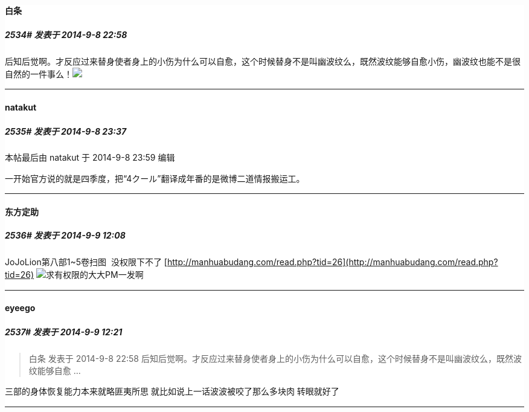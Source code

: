 ####  白条  
##### 2534#       发表于 2014-9-8 22:58




后知后觉啊。才反应过来替身使者身上的小伤为什么可以自愈，这个时候替身不是叫幽波纹么，既然波纹能够自愈小伤，幽波纹也能不是很自然的一件事么！<img src="https://static.saraba1st.com/image/smiley/dym/151.gif" referrerpolicy="no-referrer">







-----

####  natakut  
##### 2535#       发表于 2014-9-8 23:37



 本帖最后由 natakut 于 2014-9-8 23:59 编辑 

一开始官方说的就是四季度，把“4クール”翻译成年番的是微博二道情报搬运工。







-----

####  东方定助  
##### 2536#       发表于 2014-9-9 12:08




JoJoLion第八部1~5卷扫图  没权限下不了
[http://manhuabudang.com/read.php?tid=26](http://manhuabudang.com/read.php?tid=26)
<img src="https://static.saraba1st.com/image/smiley/face/34.gif" referrerpolicy="no-referrer">求有权限的大大PM一发啊







-----

####  eyeego  
##### 2537#       发表于 2014-9-9 12:21



<blockquote>白条 发表于 2014-9-8 22:58
后知后觉啊。才反应过来替身使者身上的小伤为什么可以自愈，这个时候替身不是叫幽波纹么，既然波纹能够自愈 ...</blockquote>
三部的身体恢复能力本来就略匪夷所思 就比如说上一话波波被咬了那么多块肉 转眼就好了







-----
